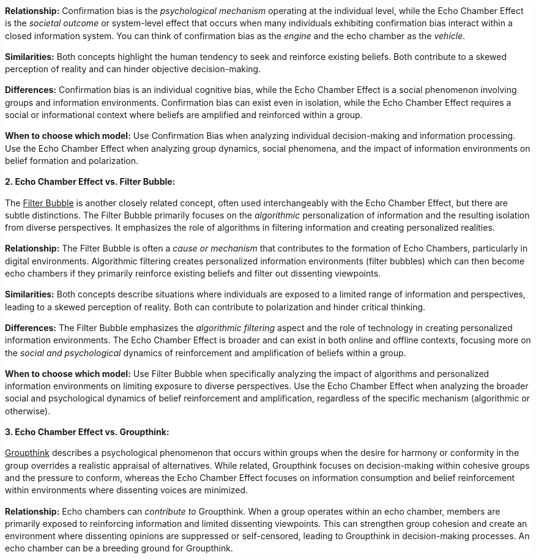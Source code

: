 **Relationship:** Confirmation bias is the *psychological mechanism* operating at the individual level, while the Echo Chamber Effect is the *societal outcome* or system-level effect that occurs when many individuals exhibiting confirmation bias interact within a closed information system.  You can think of confirmation bias as the *engine* and the echo chamber as the *vehicle*.

**Similarities:** Both concepts highlight the human tendency to seek and reinforce existing beliefs. Both contribute to a skewed perception of reality and can hinder objective decision-making.

**Differences:** Confirmation bias is an individual cognitive bias, while the Echo Chamber Effect is a social phenomenon involving groups and information environments.  Confirmation bias can exist even in isolation, while the Echo Chamber Effect requires a social or informational context where beliefs are amplified and reinforced within a group.

**When to choose which model:**  Use Confirmation Bias when analyzing individual decision-making and information processing. Use the Echo Chamber Effect when analyzing group dynamics, social phenomena, and the impact of information environments on belief formation and polarization.

**2. Echo Chamber Effect vs. Filter Bubble:**

The [Filter Bubble](/thinking-matters/classic-mental-models/filter-bubble) is another closely related concept, often used interchangeably with the Echo Chamber Effect, but there are subtle distinctions.  The Filter Bubble primarily focuses on the *algorithmic* personalization of information and the resulting isolation from diverse perspectives.  It emphasizes the role of algorithms in filtering information and creating personalized realities.

**Relationship:** The Filter Bubble is often a *cause or mechanism* that contributes to the formation of Echo Chambers, particularly in digital environments. Algorithmic filtering creates personalized information environments (filter bubbles) which can then become echo chambers if they primarily reinforce existing beliefs and filter out dissenting viewpoints.

**Similarities:** Both concepts describe situations where individuals are exposed to a limited range of information and perspectives, leading to a skewed perception of reality. Both can contribute to polarization and hinder critical thinking.

**Differences:** The Filter Bubble emphasizes the *algorithmic filtering* aspect and the role of technology in creating personalized information environments. The Echo Chamber Effect is broader and can exist in both online and offline contexts, focusing more on the *social and psychological* dynamics of reinforcement and amplification of beliefs within a group.

**When to choose which model:** Use Filter Bubble when specifically analyzing the impact of algorithms and personalized information environments on limiting exposure to diverse perspectives. Use the Echo Chamber Effect when analyzing the broader social and psychological dynamics of belief reinforcement and amplification, regardless of the specific mechanism (algorithmic or otherwise).

**3. Echo Chamber Effect vs. Groupthink:**

[Groupthink](/thinking-matters/classic-mental-models/groupthink) describes a psychological phenomenon that occurs within groups when the desire for harmony or conformity in the group overrides a realistic appraisal of alternatives.  While related, Groupthink focuses on decision-making within cohesive groups and the pressure to conform, whereas the Echo Chamber Effect focuses on information consumption and belief reinforcement within environments where dissenting voices are minimized.

**Relationship:**  Echo chambers can *contribute to* Groupthink. When a group operates within an echo chamber, members are primarily exposed to reinforcing information and limited dissenting viewpoints. This can strengthen group cohesion and create an environment where dissenting opinions are suppressed or self-censored, leading to Groupthink in decision-making processes.  An echo chamber can be a breeding ground for Groupthink.

